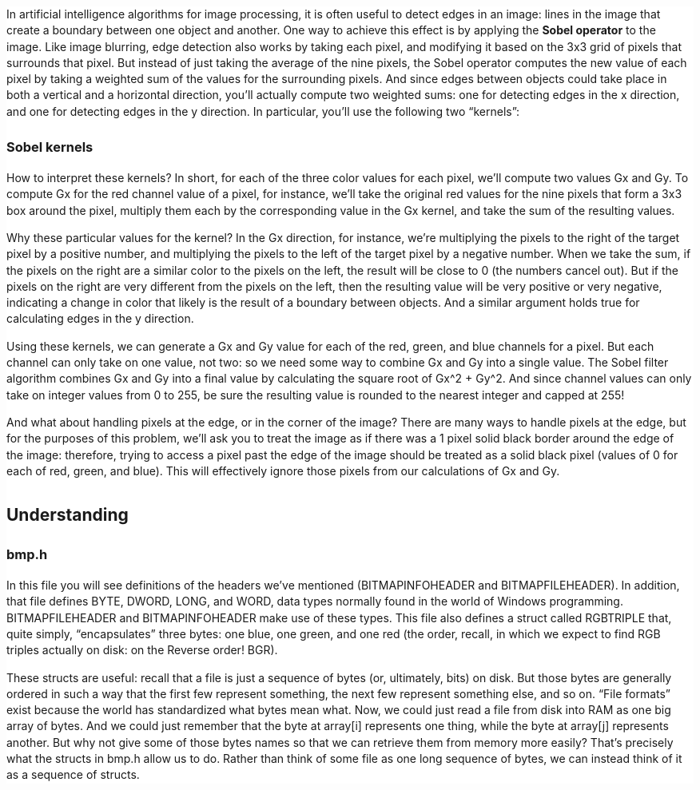 In artificial intelligence algorithms for image processing, it is often useful to detect edges in an image: lines in the image that create a boundary between one object and another. One way to achieve this effect is by applying the **Sobel operator** to the image.
Like image blurring, edge detection also works by taking each pixel, and modifying it based on the 3x3 grid of pixels that surrounds that pixel. But instead of just taking the average of the nine pixels, the Sobel operator computes the new value of each pixel by taking a weighted sum of the values for the surrounding pixels. And since edges between objects could take place in both a vertical and a horizontal direction, you’ll actually compute two weighted sums: one for detecting edges in the x direction, and one for detecting edges in the y direction. In particular, you’ll use the following two “kernels”:

### Sobel kernels

How to interpret these kernels? In short, for each of the three color values for each pixel, we’ll compute two values Gx and Gy. To compute Gx for the red channel value of a pixel, for instance, we’ll take the original red values for the nine pixels that form a 3x3 box around the pixel, multiply them each by the corresponding value in the Gx kernel, and take the sum of the resulting values.

Why these particular values for the kernel? In the Gx direction, for instance, we’re multiplying the pixels to the right of the target pixel by a positive number, and multiplying the pixels to the left of the target pixel by a negative number. When we take the sum, if the pixels on the right are a similar color to the pixels on the left, the result will be close to 0 (the numbers cancel out). But if the pixels on the right are very different from the pixels on the left, then the resulting value will be very positive or very negative, indicating a change in color that likely is the result of a boundary between objects. And a similar argument holds true for calculating edges in the y direction.

Using these kernels, we can generate a Gx and Gy value for each of the red, green, and blue channels for a pixel. But each channel can only take on one value, not two: so we need some way to combine Gx and Gy into a single value. The Sobel filter algorithm combines Gx and Gy into a final value by calculating the square root of Gx^2 + Gy^2. And since channel values can only take on integer values from 0 to 255, be sure the resulting value is rounded to the nearest integer and capped at 255!

And what about handling pixels at the edge, or in the corner of the image? There are many ways to handle pixels at the edge, but for the purposes of this problem, we’ll ask you to treat the image as if there was a 1 pixel solid black border around the edge of the image: therefore, trying to access a pixel past the edge of the image should be treated as a solid black pixel (values of 0 for each of red, green, and blue). This will effectively ignore those pixels from our calculations of Gx and Gy.

## Understanding

### bmp.h

In this file you will see definitions of the headers we’ve mentioned (BITMAPINFOHEADER and BITMAPFILEHEADER). In addition, that file defines BYTE, DWORD, LONG, and WORD, data types normally found in the world of Windows programming. BITMAPFILEHEADER and BITMAPINFOHEADER make use of these types.
This file also defines a struct called RGBTRIPLE that, quite simply, “encapsulates” three bytes: one blue, one green, and one red (the order, recall, in which we expect to find RGB triples actually on disk: on the Reverse order! BGR).

These structs are useful: recall that a file is just a sequence of bytes (or, ultimately, bits) on disk. But those bytes are generally ordered in such a way that the first few represent something, the next few represent something else, and so on. “File formats” exist because the world has standardized what bytes mean what. Now, we could just read a file from disk into RAM as one big array of bytes. And we could just remember that the byte at array[i] represents one thing, while the byte at array[j] represents another. But why not give some of those bytes names so that we can retrieve them from memory more easily? That’s precisely what the structs in bmp.h allow us to do. Rather than think of some file as one long sequence of bytes, we can instead think of it as a sequence of structs.
